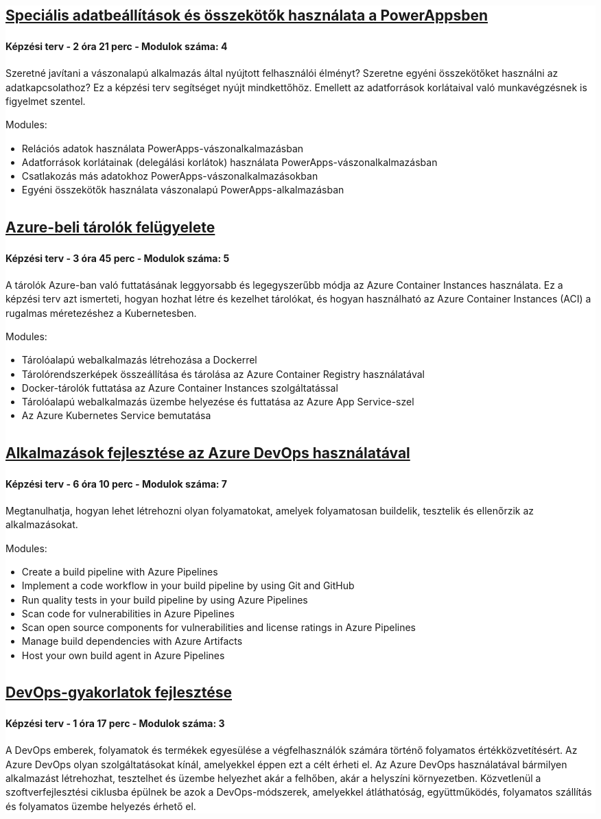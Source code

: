 ## [Speciális adatbeállítások és összekötők használata a PowerAppsben](https://docs.microsoft.com/hu-hu/learn/paths/advanced-data-options-and-connectors)
#### Képzési terv - 2 óra 21 perc - Modulok száma: 4
Szeretné javítani a vászonalapú alkalmazás által nyújtott felhasználói élményt? Szeretne egyéni összekötőket használni az adatkapcsolathoz? Ez a képzési terv segítséget nyújt mindkettőhöz. Emellett az adatforrások korlátaival való munkavégzésnek is figyelmet szentel.

Modules:
- Relációs adatok használata PowerApps-vászonalkalmazásban
- Adatforrások korlátainak (delegálási korlátok) használata PowerApps-vászonalkalmazásban
- Csatlakozás más adatokhoz PowerApps-vászonalkalmazásokban
- Egyéni összekötők használata vászonalapú PowerApps-alkalmazásban

## [Azure-beli tárolók felügyelete](https://docs.microsoft.com/hu-hu/learn/paths/administer-containers-in-azure)
#### Képzési terv - 3 óra 45 perc - Modulok száma: 5
A tárolók Azure-ban való futtatásának leggyorsabb és legegyszerűbb módja az Azure Container Instances használata. Ez a képzési terv azt ismerteti, hogyan hozhat létre és kezelhet tárolókat, és hogyan használható az Azure Container Instances (ACI) a rugalmas méretezéshez a Kubernetesben.

Modules:
- Tárolóalapú webalkalmazás létrehozása a Dockerrel
- Tárolórendszerképek összeállítása és tárolása az Azure Container Registry használatával
- Docker-tárolók futtatása az Azure Container Instances szolgáltatással
- Tárolóalapú webalkalmazás üzembe helyezése és futtatása az Azure App Service-szel
- Az Azure Kubernetes Service bemutatása

## [Alkalmazások fejlesztése az Azure DevOps használatával](https://docs.microsoft.com/hu-hu/learn/paths/build-applications-with-azure-devops)
#### Képzési terv - 6 óra 10 perc - Modulok száma: 7
Megtanulhatja, hogyan lehet létrehozni olyan folyamatokat, amelyek folyamatosan buildelik, tesztelik és ellenőrzik az alkalmazásokat.

Modules:
- Create a build pipeline with Azure Pipelines
- Implement a code workflow in your build pipeline by using Git and GitHub
- Run quality tests in your build pipeline by using Azure Pipelines
- Scan code for vulnerabilities in Azure Pipelines
- Scan open source components for vulnerabilities and license ratings in Azure Pipelines
- Manage build dependencies with Azure Artifacts
- Host your own build agent in Azure Pipelines

## [DevOps-gyakorlatok fejlesztése](https://docs.microsoft.com/hu-hu/learn/paths/evolve-your-devops-practices)
#### Képzési terv - 1 óra 17 perc - Modulok száma: 3
A DevOps emberek, folyamatok és termékek egyesülése a végfelhasználók számára történő folyamatos értékközvetítésért. Az Azure DevOps olyan szolgáltatásokat kínál, amelyekkel éppen ezt a célt érheti el. Az Azure DevOps használatával bármilyen alkalmazást létrehozhat, tesztelhet és üzembe helyezhet akár a felhőben, akár a helyszíni környezetben. Közvetlenül a szoftverfejlesztési ciklusba épülnek be azok a DevOps-módszerek, amelyekkel átláthatóság, együttműködés, folyamatos szállítás és folyamatos üzembe helyezés érhető el.
